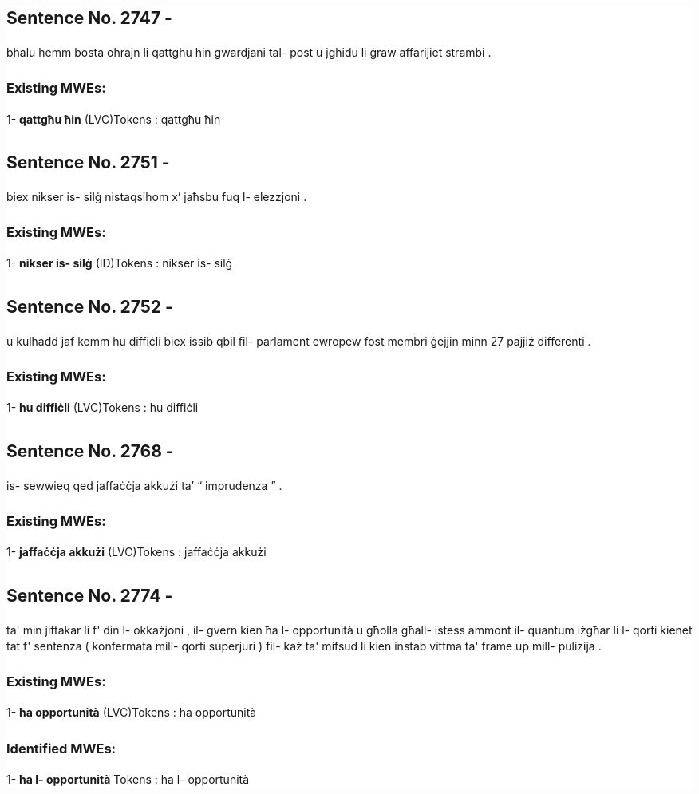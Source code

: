 ## Sentence No. 2747 - 
bħalu hemm bosta oħrajn li qattgħu ħin gwardjani tal- post u jgħidu li ġraw affarijiet strambi . 
### Existing MWEs: 
1- **qattgħu ħin** (LVC)Tokens : 
qattgħu
ħin

## Sentence No. 2751 - 
biex nikser is- silġ nistaqsihom x’ jaħsbu fuq l- elezzjoni . 
### Existing MWEs: 
1- **nikser is- silġ** (ID)Tokens : 
nikser
is-
silġ

## Sentence No. 2752 - 
u kulħadd jaf kemm hu diffiċli biex issib qbil fil- parlament ewropew fost membri ġejjin minn 27 pajjiż differenti . 
### Existing MWEs: 
1- **hu diffiċli** (LVC)Tokens : 
hu
diffiċli

## Sentence No. 2768 - 
is- sewwieq qed jaffaċċja akkużi ta’ “ imprudenza ” . 
### Existing MWEs: 
1- **jaffaċċja akkużi** (LVC)Tokens : 
jaffaċċja
akkużi

## Sentence No. 2774 - 
ta' min jiftakar li f' din l- okkażjoni , il- gvern kien ħa l- opportunità u għolla għall- istess ammont il- quantum iżgħar li l- qorti kienet tat f' sentenza ( konfermata mill- qorti superjuri ) fil- każ ta' mifsud li kien instab vittma ta' frame up mill- pulizija . 
### Existing MWEs: 
1- **ħa opportunità** (LVC)Tokens : 
ħa
opportunità

### Identified MWEs: 
1- **ħa l- opportunità** Tokens : 
ħa
l-
opportunità

